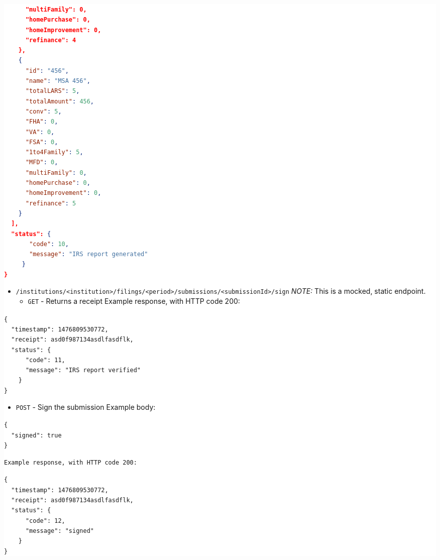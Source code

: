 ```json
      "multiFamily": 0,
      "homePurchase": 0,
      "homeImprovement": 0,
      "refinance": 4
    },
    {
      "id": "456",
      "name": "MSA 456",
      "totalLARS": 5,
      "totalAmount": 456,
      "conv": 5,
      "FHA": 0,
      "VA": 0,
      "FSA": 0,
      "1to4Family": 5,
      "MFD": 0,
      "multiFamily": 0,
      "homePurchase": 0,
      "homeImprovement": 0,
      "refinance": 5
    }
  ],
  "status": {
       "code": 10,
       "message": "IRS report generated"
     }
}
```


* `/institutions/<institution>/filings/<period>/submissions/<submissionId>/sign`
*NOTE:*  This is a mocked, static endpoint.
    * `GET`  - Returns a receipt
    Example response, with HTTP code 200:
```
{
  "timestamp": 1476809530772,
  "receipt": asd0f987134asdlfasdflk,
  "status": {
      "code": 11,
      "message": "IRS report verified"
    }
}
```

   * `POST`  - Sign the submission
    Example body:
```
{
  "signed": true
}
```
    Example response, with HTTP code 200:
```
{
  "timestamp": 1476809530772,
  "receipt": asd0f987134asdlfasdflk,
  "status": {
      "code": 12,
      "message": "signed"
    }
}
```
